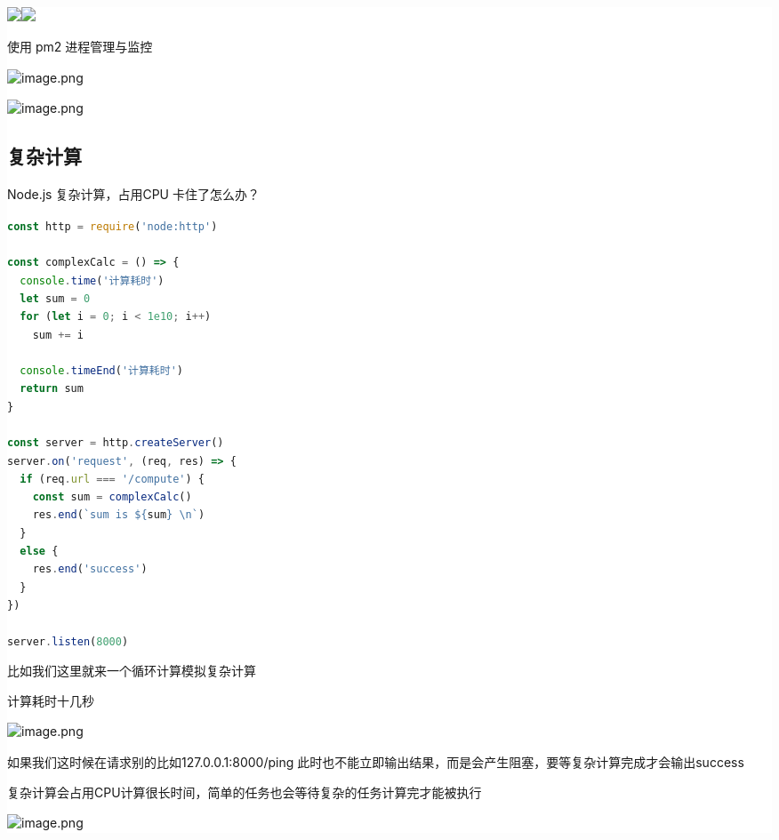 
<img src="https://p1-juejin.byteimg.com/tos-cn-i-k3u1fbpfcp/a6f445deb70a404b859e7f5f9dd500ae~tplv-k3u1fbpfcp-watermark.image" width=300px float=left><img src="https://p6-juejin.byteimg.com/tos-cn-i-k3u1fbpfcp/13fee68829154364959c92341155536c~tplv-k3u1fbpfcp-watermark.image" width=300px float=left>



使用 pm2 进程管理与监控

![image.png](https://p9-juejin.byteimg.com/tos-cn-i-k3u1fbpfcp/8600ace4d8064974acaf3b620699cc29~tplv-k3u1fbpfcp-watermark.image)



![image.png](https://p9-juejin.byteimg.com/tos-cn-i-k3u1fbpfcp/581895491c124074b2d9a5f1d93efc58~tplv-k3u1fbpfcp-watermark.image)


## 复杂计算
Node.js 复杂计算，占用CPU 卡住了怎么办？


```js
const http = require('node:http')

const complexCalc = () => {
  console.time('计算耗时')
  let sum = 0
  for (let i = 0; i < 1e10; i++)
    sum += i

  console.timeEnd('计算耗时')
  return sum
}

const server = http.createServer()
server.on('request', (req, res) => {
  if (req.url === '/compute') {
    const sum = complexCalc()
    res.end(`sum is ${sum} \n`)
  }
  else {
    res.end('success')
  }
})

server.listen(8000)
```
比如我们这里就来一个循环计算模拟复杂计算

计算耗时十几秒

![image.png](https://p6-juejin.byteimg.com/tos-cn-i-k3u1fbpfcp/70d1fce76b034dcab7690a683f8224f6~tplv-k3u1fbpfcp-watermark.image?)

如果我们这时候在请求别的比如127.0.0.1:8000/ping 此时也不能立即输出结果，而是会产生阻塞，要等复杂计算完成才会输出success

复杂计算会占用CPU计算很长时间，简单的任务也会等待复杂的任务计算完才能被执行

![image.png](https://p9-juejin.byteimg.com/tos-cn-i-k3u1fbpfcp/cbf4dfc59790426f871df55eb15122fd~tplv-k3u1fbpfcp-watermark.image)
